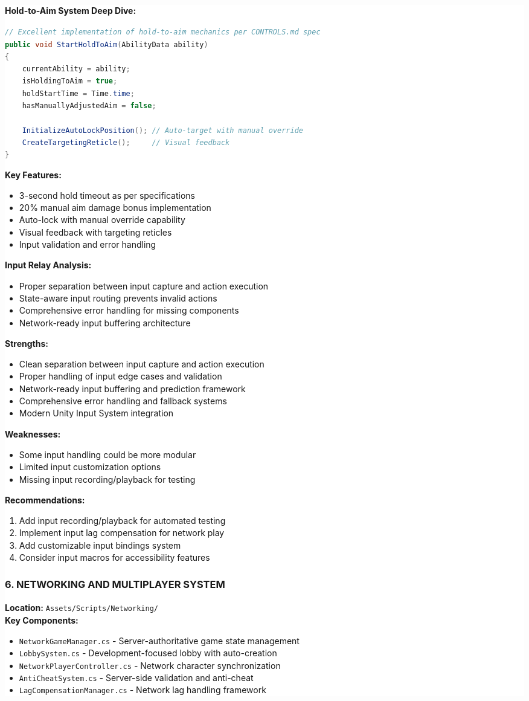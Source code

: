 **Hold-to-Aim System Deep Dive:**
```csharp
// Excellent implementation of hold-to-aim mechanics per CONTROLS.md spec
public void StartHoldToAim(AbilityData ability)
{
    currentAbility = ability;
    isHoldingToAim = true;
    holdStartTime = Time.time;
    hasManuallyAdjustedAim = false;
    
    InitializeAutoLockPosition(); // Auto-target with manual override
    CreateTargetingReticle();     // Visual feedback
}
```

**Key Features:**
- 3-second hold timeout as per specifications
- 20% manual aim damage bonus implementation
- Auto-lock with manual override capability
- Visual feedback with targeting reticles
- Input validation and error handling

**Input Relay Analysis:**
- Proper separation between input capture and action execution
- State-aware input routing prevents invalid actions
- Comprehensive error handling for missing components
- Network-ready input buffering architecture

**Strengths:**
- Clean separation between input capture and action execution
- Proper handling of input edge cases and validation
- Network-ready input buffering and prediction framework
- Comprehensive error handling and fallback systems
- Modern Unity Input System integration

**Weaknesses:**
- Some input handling could be more modular
- Limited input customization options
- Missing input recording/playback for testing

**Recommendations:**
1. Add input recording/playback for automated testing
2. Implement input lag compensation for network play
3. Add customizable input bindings system
4. Consider input macros for accessibility features

### 6. NETWORKING AND MULTIPLAYER SYSTEM

**Location:** `Assets/Scripts/Networking/`  
**Key Components:**
- `NetworkGameManager.cs` - Server-authoritative game state management
- `LobbySystem.cs` - Development-focused lobby with auto-creation
- `NetworkPlayerController.cs` - Network character synchronization
- `AntiCheatSystem.cs` - Server-side validation and anti-cheat
- `LagCompensationManager.cs` - Network lag handling framework
